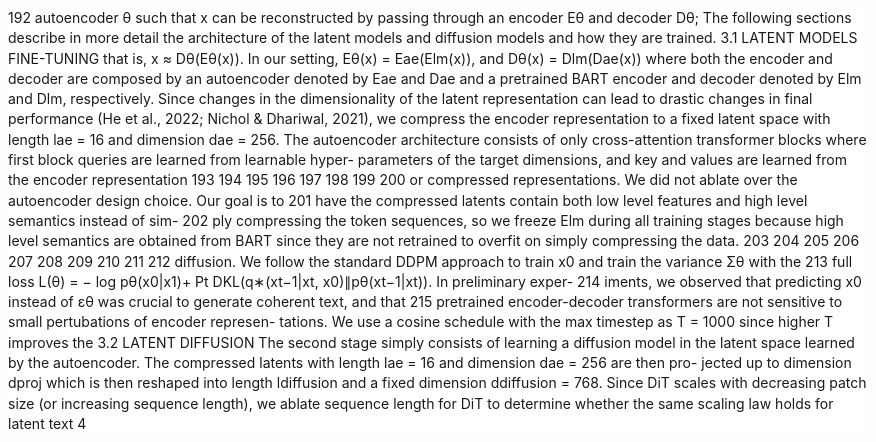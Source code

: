 192 autoencoder θ such that x can be reconstructed by passing through an encoder Eθ and decoder Dθ;
The following sections describe in more detail the architecture of the latent models and diffusion models and how they are trained.
3.1 LATENT MODELS FINE-TUNING
that is, x ≈ Dθ(Eθ(x)). In our setting, Eθ(x) = Eae(Elm(x)), and Dθ(x) = Dlm(Dae(x)) where both the encoder and decoder are composed by an autoencoder denoted by Eae and Dae and a pretrained BART encoder and decoder denoted by Elm and Dlm, respectively. Since changes in the dimensionality of the latent representation can lead to drastic changes in final performance (He et al., 2022; Nichol & Dhariwal, 2021), we compress the encoder representation to a fixed latent space with length lae = 16 and dimension dae = 256. The autoencoder architecture consists of only cross-attention transformer blocks where first block queries are learned from learnable hyper- parameters of the target dimensions, and key and values are learned from the encoder representation
193
194
195
196
197
198
199
200 or compressed representations. We did not ablate over the autoencoder design choice. Our goal is to
201 have the compressed latents contain both low level features and high level semantics instead of sim-
202 ply compressing the token sequences, so we freeze Elm during all training stages because high level
semantics are obtained from BART since they are not retrained to overfit on simply compressing the data.
203
204
205
206
207
208
209
210
211
212 diffusion. We follow the standard DDPM approach to train x0 and train the variance Σθ with the
213 full loss L(θ) = − log pθ(x0|x1)+ Pt DKL(q∗(xt−1|xt, x0)∥pθ(xt−1|xt)). In preliminary exper-
214 iments, we observed that predicting x0 instead of εθ was crucial to generate coherent text, and that
215
pretrained encoder-decoder transformers are not sensitive to small pertubations of encoder represen- tations. We use a cosine schedule with the max timestep as T = 1000 since higher T improves the
3.2 LATENT DIFFUSION
The second stage simply consists of learning a diffusion model in the latent space learned by the autoencoder. The compressed latents with length lae = 16 and dimension dae = 256 are then pro- jected up to dimension dproj which is then reshaped into length ldiffusion and a fixed dimension ddiffusion = 768. Since DiT scales with decreasing patch size (or increasing sequence length), we ablate sequence length for DiT to determine whether the same scaling law holds for latent text
4
